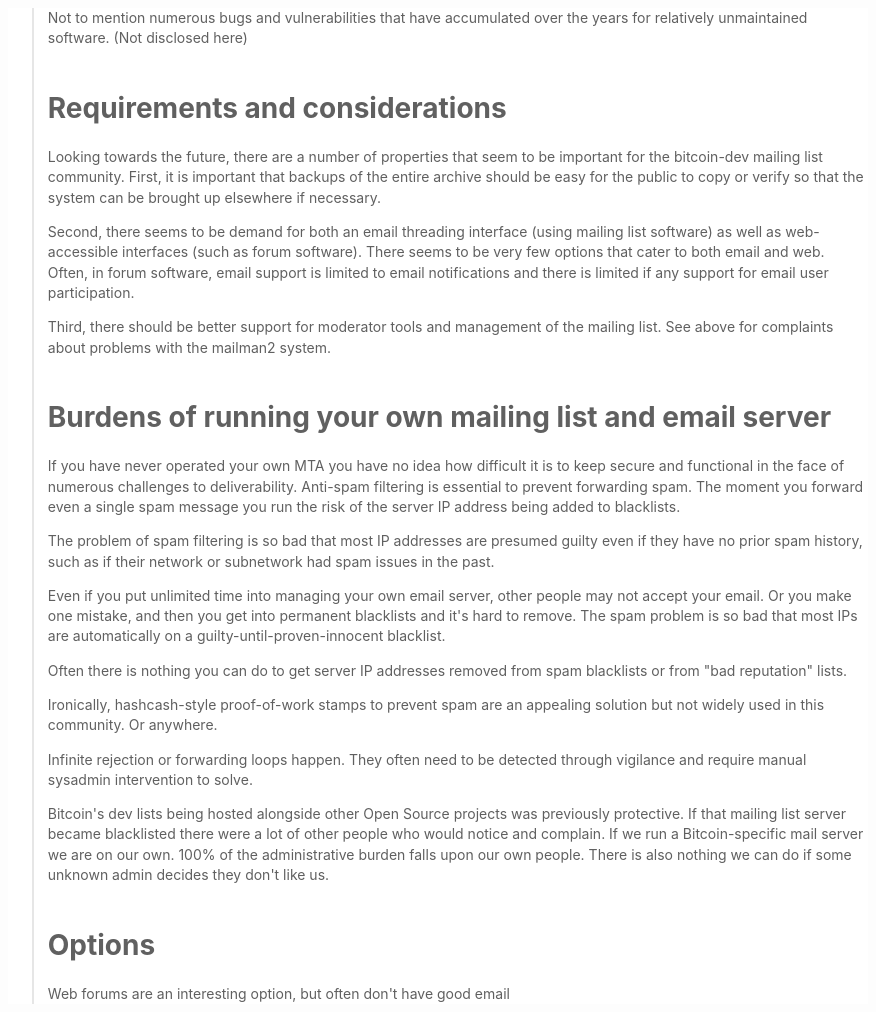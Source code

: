 > 
> Not to mention numerous bugs and vulnerabilities that have accumulated 
> over the years for relatively unmaintained software. (Not disclosed here)
> 
> Requirements and considerations
> ===============================
> 
> Looking towards the future, there are a number of properties that seem 
> to be important for the bitcoin-dev mailing list community. First, it is 
> important that backups of the entire archive should be easy for the 
> public to copy or verify so that the system can be brought up elsewhere 
> if necessary.
> 
> Second, there seems to be demand for both an email threading interface 
> (using mailing list software) as well as web-accessible interfaces (such 
> as forum software). There seems to be very few options that cater to 
> both email and web. Often, in forum software, email support is limited 
> to email notifications and there is limited if any support for email 
> user participation.
> 
> Third, there should be better support for moderator tools and management 
> of the mailing list. See above for complaints about problems with the 
> mailman2 system.
> 
> Burdens of running your own mailing list and email server
> =========================================================
> 
> If you have never operated your own MTA you have no idea how difficult 
> it is to keep secure and functional in the face of numerous challenges 
> to deliverability. Anti-spam filtering is essential to prevent 
> forwarding spam. The moment you forward even a single spam message you 
> run the risk of the server IP address being added to blacklists.
> 
> The problem of spam filtering is so bad that most IP addresses are 
> presumed guilty even if they have no prior spam history, such as if 
> their network or subnetwork had spam issues in the past.
> 
> Even if you put unlimited time into managing your own email server, 
> other people may not accept your email. Or you make one mistake, and 
> then you get into permanent blacklists and it's hard to remove. The spam 
> problem is so bad that most IPs are automatically on a 
> guilty-until-proven-innocent blacklist.
> 
> Often there is nothing you can do to get server IP addresses removed 
> from spam blacklists or from "bad reputation" lists.
> 
> Ironically, hashcash-style proof-of-work stamps to prevent spam are an 
> appealing solution but not widely used in this community. Or anywhere.
> 
> Infinite rejection or forwarding loops happen. They often need to be 
> detected through vigilance and require manual sysadmin intervention to 
> solve.
> 
> Bitcoin's dev lists being hosted alongside other Open Source projects 
> was previously protective. If that mailing list server became 
> blacklisted there were a lot of other people who would notice and 
> complain. If we run a Bitcoin-specific mail server we are on our own. 
> 100% of the administrative burden falls upon our own people. There is 
> also nothing we can do if some unknown admin decides they don't like us.
> 
> Options
> =======
> 
> Web forums are an interesting option, but often don't have good email 